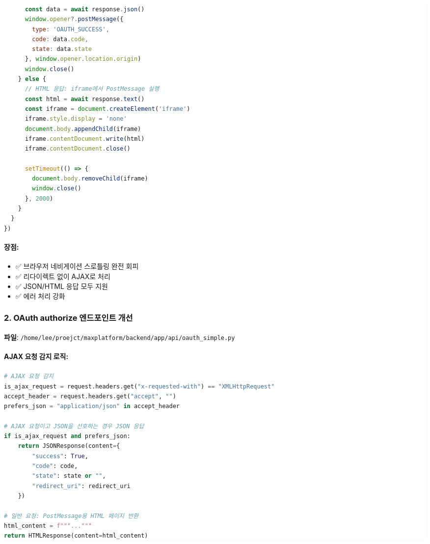 ```javascript
      const data = await response.json()
      window.opener?.postMessage({
        type: 'OAUTH_SUCCESS',
        code: data.code,
        state: data.state
      }, window.opener.location.origin)
      window.close()
    } else {
      // HTML 응답: iframe에서 PostMessage 실행
      const html = await response.text()
      const iframe = document.createElement('iframe')
      iframe.style.display = 'none'
      document.body.appendChild(iframe)
      iframe.contentDocument.write(html)
      iframe.contentDocument.close()
      
      setTimeout(() => {
        document.body.removeChild(iframe)
        window.close()
      }, 2000)
    }
  }
})
```

#### 장점:
- ✅ 브라우저 네비게이션 스로틀링 완전 회피
- ✅ 리다이렉트 없이 AJAX로 처리
- ✅ JSON/HTML 응답 모두 지원
- ✅ 에러 처리 강화

### 2. **OAuth authorize 엔드포인트 개선**
**파일**: `/home/lee/proejct/maxplatform/backend/app/api/oauth_simple.py`

#### AJAX 요청 감지 로직:
```python
# AJAX 요청 감지
is_ajax_request = request.headers.get("x-requested-with") == "XMLHttpRequest"
accept_header = request.headers.get("accept", "")
prefers_json = "application/json" in accept_header

# AJAX 요청이고 JSON을 선호하는 경우 JSON 응답
if is_ajax_request and prefers_json:
    return JSONResponse(content={
        "success": True,
        "code": code,
        "state": state or "",
        "redirect_uri": redirect_uri
    })

# 일반 요청: PostMessage용 HTML 페이지 반환
html_content = f"""..."""
return HTMLResponse(content=html_content)
```
